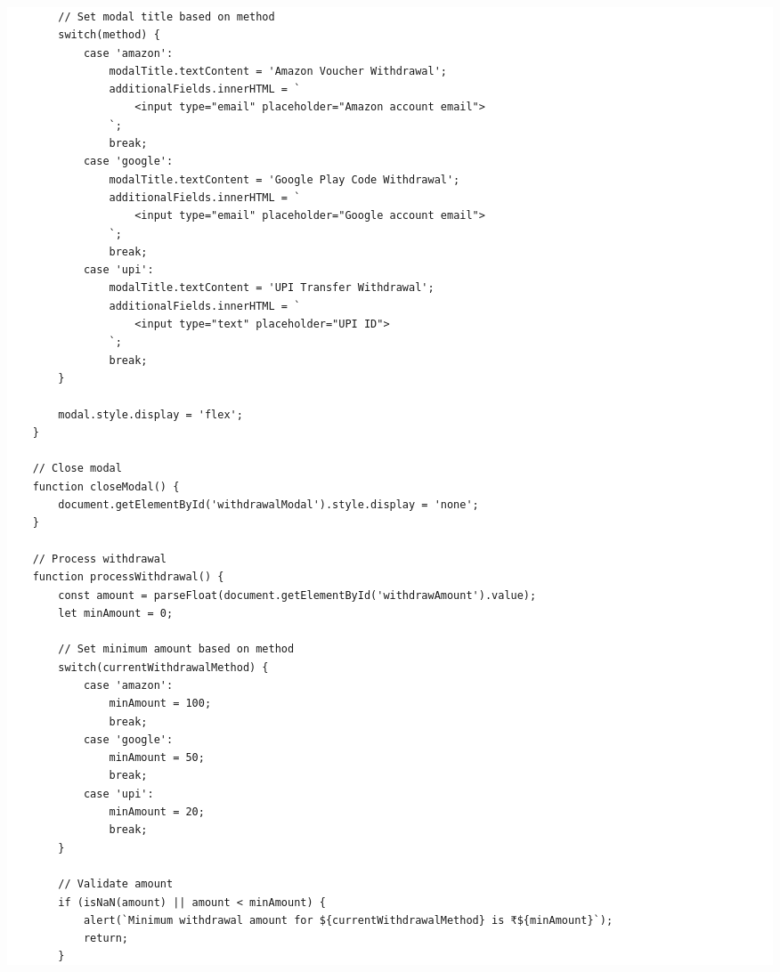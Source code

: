             // Set modal title based on method
            switch(method) {
                case 'amazon':
                    modalTitle.textContent = 'Amazon Voucher Withdrawal';
                    additionalFields.innerHTML = `
                        <input type="email" placeholder="Amazon account email">
                    `;
                    break;
                case 'google':
                    modalTitle.textContent = 'Google Play Code Withdrawal';
                    additionalFields.innerHTML = `
                        <input type="email" placeholder="Google account email">
                    `;
                    break;
                case 'upi':
                    modalTitle.textContent = 'UPI Transfer Withdrawal';
                    additionalFields.innerHTML = `
                        <input type="text" placeholder="UPI ID">
                    `;
                    break;
            }
            
            modal.style.display = 'flex';
        }
        
        // Close modal
        function closeModal() {
            document.getElementById('withdrawalModal').style.display = 'none';
        }
        
        // Process withdrawal
        function processWithdrawal() {
            const amount = parseFloat(document.getElementById('withdrawAmount').value);
            let minAmount = 0;
            
            // Set minimum amount based on method
            switch(currentWithdrawalMethod) {
                case 'amazon':
                    minAmount = 100;
                    break;
                case 'google':
                    minAmount = 50;
                    break;
                case 'upi':
                    minAmount = 20;
                    break;
            }
            
            // Validate amount
            if (isNaN(amount) || amount < minAmount) {
                alert(`Minimum withdrawal amount for ${currentWithdrawalMethod} is ₹${minAmount}`);
                return;
            }
            